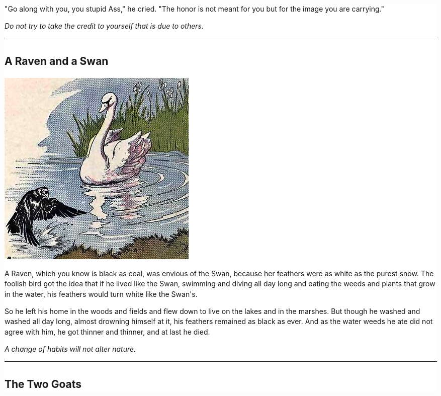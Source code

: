 <p>"Go along with you, you stupid Ass," he cried. "The honor is not
meant for you but for the image you are carrying."</p>

<p><em>Do not try to take the credit to yourself that is due to
others.</em></p>



<hr>
<h2 id="raven-and-swan">A Raven and a Swan</h2>


<img alt="A Raven and a Swan" class="rounded mx-auto d-block py-3" src="./images/i029_th.jpg">


<p>A Raven, which you know is black as coal, was envious of the
Swan, because her feathers were as white as the purest snow. The
foolish bird got the idea that if he lived like the Swan,
swimming and diving all day long and eating the weeds and plants
that grow in the water, his feathers would turn white like the
Swan's.</p>

<p>So he left his home in the woods and fields and flew down to live
on the lakes and in the marshes. But though he washed and washed
all day long, almost drowning himself at it, his feathers
remained as black as ever. And as the water weeds he ate did not
agree with him, he got thinner and thinner, and at last he died.</p>

<p><em>A change of habits will not alter nature.</em></p>




<hr>
<h2 id="two-goats">The Two Goats</h2>

